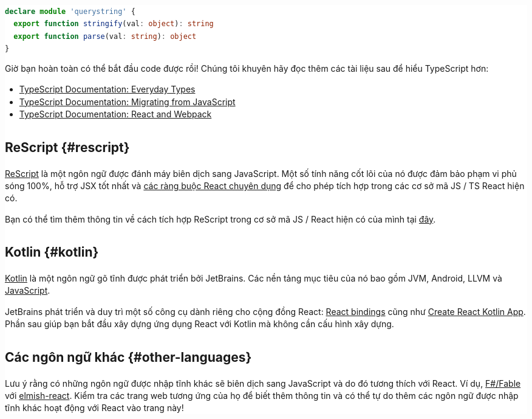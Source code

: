 ```typescript
declare module 'querystring' {
  export function stringify(val: object): string
  export function parse(val: string): object
}
```

Giờ bạn hoàn toàn có thể bắt đầu code được rồi! Chúng tôi khuyên hãy đọc thêm các tài liệu sau để hiểu TypeScript hơn:

* [TypeScript Documentation: Everyday Types](https://www.typescriptlang.org/docs/handbook/2/everyday-types.html)
* [TypeScript Documentation: Migrating from JavaScript](https://www.typescriptlang.org/docs/handbook/migrating-from-javascript.html)
* [TypeScript Documentation: React and Webpack](https://www.typescriptlang.org/docs/handbook/react-&-webpack.html)

## ReScript {#rescript}

[ReScript](https://rescript-lang.org/) là một ngôn ngữ được đánh máy biên dịch sang JavaScript. Một số tính năng cốt lõi của nó được đảm bảo phạm vi phủ sóng 100%,
hỗ trợ JSX tốt nhất và [các ràng buộc React chuyên dụng](https://rescript-lang.org/docs/react/latest/introduction) để cho phép tích hợp trong các cơ sở mã JS / TS React hiện có.


Bạn có thể tìm thêm thông tin về cách tích hợp ReScript trong cơ sở mã JS / React hiện có của mình tại [đây](https://rescript-lang.org/docs/manual/latest/installation#integrate-into-an-existing-js-project).

## Kotlin {#kotlin}

[Kotlin](https://kotlinlang.org/) là một ngôn ngữ gõ tĩnh được phát triển bởi JetBrains. Các nền tảng mục tiêu của nó bao gồm JVM, Android, LLVM và [JavaScript](https://kotlinlang.org/docs/reference/js-overview.html). 

JetBrains phát triển và duy trì một số công cụ dành riêng cho cộng đồng React: [React bindings](https://github.com/JetBrains/kotlin-wrappers) cũng như [Create React Kotlin App](https://github.com/JetBrains/create-react-kotlin-app). Phần sau giúp bạn bắt đầu xây dựng ứng dụng React với Kotlin mà không cần cấu hình xây dựng.

## Các ngôn ngữ khác {#other-languages}

Lưu ý rằng có những ngôn ngữ được nhập tĩnh khác sẽ biên dịch sang JavaScript và do đó tương thích với React. Ví dụ, [F#/Fable](https://fable.io/) với [elmish-react](https://elmish.github.io/react). Kiểm tra các trang web tương ứng của họ để biết thêm thông tin và có thể tự do thêm các ngôn ngữ được nhập tĩnh khác hoạt động với React vào trang này!
